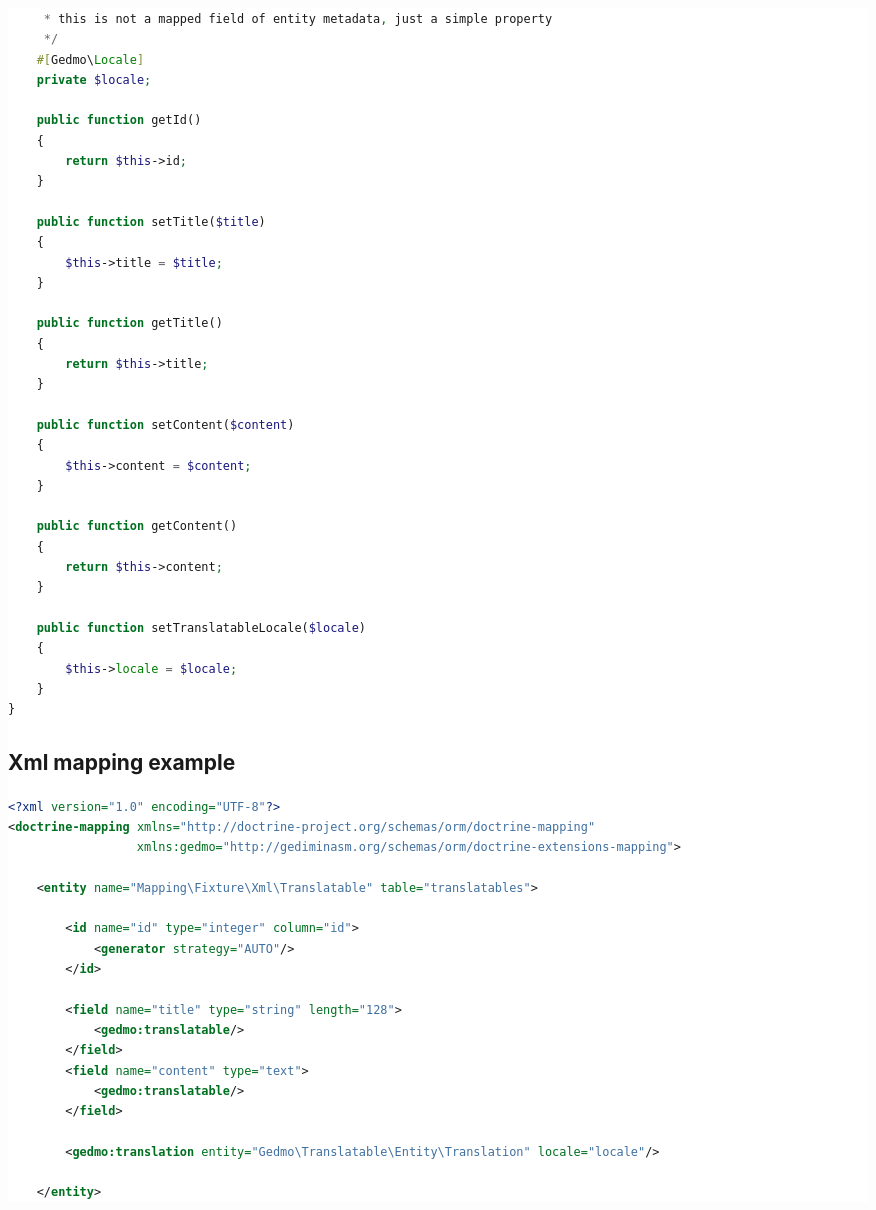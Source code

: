 ```php
     * this is not a mapped field of entity metadata, just a simple property
     */
    #[Gedmo\Locale]
    private $locale;

    public function getId()
    {
        return $this->id;
    }

    public function setTitle($title)
    {
        $this->title = $title;
    }

    public function getTitle()
    {
        return $this->title;
    }

    public function setContent($content)
    {
        $this->content = $content;
    }

    public function getContent()
    {
        return $this->content;
    }

    public function setTranslatableLocale($locale)
    {
        $this->locale = $locale;
    }
}
```

<a name="xml-mapping"></a>

## Xml mapping example

```xml
<?xml version="1.0" encoding="UTF-8"?>
<doctrine-mapping xmlns="http://doctrine-project.org/schemas/orm/doctrine-mapping"
                  xmlns:gedmo="http://gediminasm.org/schemas/orm/doctrine-extensions-mapping">

    <entity name="Mapping\Fixture\Xml\Translatable" table="translatables">

        <id name="id" type="integer" column="id">
            <generator strategy="AUTO"/>
        </id>

        <field name="title" type="string" length="128">
            <gedmo:translatable/>
        </field>
        <field name="content" type="text">
            <gedmo:translatable/>
        </field>

        <gedmo:translation entity="Gedmo\Translatable\Entity\Translation" locale="locale"/>

    </entity>

```